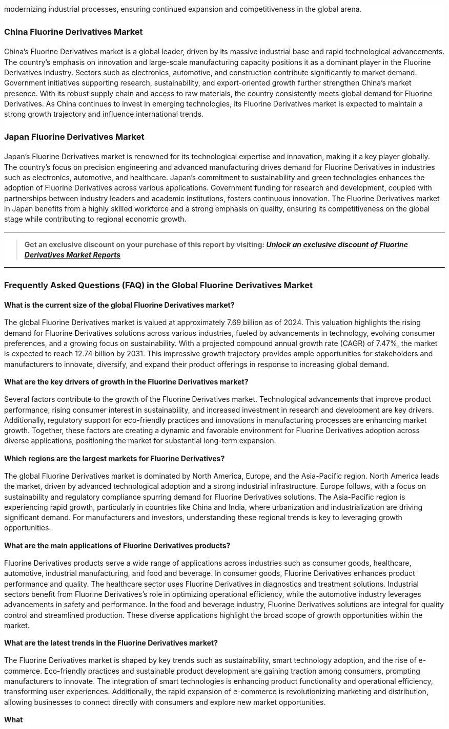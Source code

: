 modernizing industrial processes, ensuring continued expansion and competitiveness in the global arena.</p><h3>China Fluorine Derivatives Market</h3><p>China&rsquo;s Fluorine Derivatives market is a global leader, driven by its massive industrial base and rapid technological advancements. The country&rsquo;s emphasis on innovation and large-scale manufacturing capacity positions it as a dominant player in the Fluorine Derivatives industry. Sectors such as electronics, automotive, and construction contribute significantly to market demand. Government initiatives supporting research, sustainability, and export-oriented growth further strengthen China&rsquo;s market presence. With its robust supply chain and access to raw materials, the country consistently meets global demand for Fluorine Derivatives. As China continues to invest in emerging technologies, its Fluorine Derivatives market is expected to maintain a strong growth trajectory and influence international trends.</p><h3>Japan Fluorine Derivatives Market</h3><p>Japan&rsquo;s Fluorine Derivatives market is renowned for its technological expertise and innovation, making it a key player globally. The country&rsquo;s focus on precision engineering and advanced manufacturing drives demand for Fluorine Derivatives in industries such as electronics, automotive, and healthcare. Japan&rsquo;s commitment to sustainability and green technologies enhances the adoption of Fluorine Derivatives across various applications. Government funding for research and development, coupled with partnerships between industry leaders and academic institutions, fosters continuous innovation. The Fluorine Derivatives market in Japan benefits from a highly skilled workforce and a strong emphasis on quality, ensuring its competitiveness on the global stage while contributing to regional economic growth.</p><hr /><blockquote><p><strong>Get an exclusive discount on your purchase of this report by visiting: <em><a href="://marketresearchpulse.com/ask-for-discount/53730?utm_source=Github&amp;utm_medium=019">Unlock an exclusive discount of Fluorine Derivatives Market Reports</a></em>&nbsp;</strong></p></blockquote><hr /><h3>Frequently Asked Questions (FAQ) in the Global Fluorine Derivatives Market</h3><p><strong>What is the current size of the global Fluorine Derivatives market?</strong></p><p>The global Fluorine Derivatives market is valued at approximately 7.69 billion as of 2024. This valuation highlights the rising demand for Fluorine Derivatives solutions across various industries, fueled by advancements in technology, evolving consumer preferences, and a growing focus on sustainability. With a projected compound annual growth rate (CAGR) of 7.47%, the market is expected to reach 12.74 billion by 2031. This impressive growth trajectory provides ample opportunities for stakeholders and manufacturers to innovate, diversify, and expand their product offerings in response to increasing global demand.</p><p><strong>What are the key drivers of growth in the Fluorine Derivatives market?</strong></p><p>Several factors contribute to the growth of the Fluorine Derivatives market. Technological advancements that improve product performance, rising consumer interest in sustainability, and increased investment in research and development are key drivers. Additionally, regulatory support for eco-friendly practices and innovations in manufacturing processes are enhancing market growth. Together, these factors are creating a dynamic and favorable environment for Fluorine Derivatives adoption across diverse applications, positioning the market for substantial long-term expansion.</p><p><strong>Which regions are the largest markets for Fluorine Derivatives?</strong></p><p>The global Fluorine Derivatives market is dominated by North America, Europe, and the Asia-Pacific region. North America leads the market, driven by advanced technological adoption and a strong industrial infrastructure. Europe follows, with a focus on sustainability and regulatory compliance spurring demand for Fluorine Derivatives solutions. The Asia-Pacific region is experiencing rapid growth, particularly in countries like China and India, where urbanization and industrialization are driving significant demand. For manufacturers and investors, understanding these regional trends is key to leveraging growth opportunities.</p><p><strong>What are the main applications of Fluorine Derivatives products?</strong></p><p>Fluorine Derivatives products serve a wide range of applications across industries such as consumer goods, healthcare, automotive, industrial manufacturing, and food and beverage. In consumer goods, Fluorine Derivatives enhances product performance and quality. The healthcare sector uses Fluorine Derivatives in diagnostics and treatment solutions. Industrial sectors benefit from Fluorine Derivatives&rsquo;s role in optimizing operational efficiency, while the automotive industry leverages advancements in safety and performance. In the food and beverage industry, Fluorine Derivatives solutions are integral for quality control and streamlined production. These diverse applications highlight the broad scope of growth opportunities within the market.</p><p><strong>What are the latest trends in the Fluorine Derivatives market?</strong></p><p>The Fluorine Derivatives market is shaped by key trends such as sustainability, smart technology adoption, and the rise of e-commerce. Eco-friendly practices and sustainable product development are gaining traction among consumers, prompting manufacturers to innovate. The integration of smart technologies is enhancing product functionality and operational efficiency, transforming user experiences. Additionally, the rapid expansion of e-commerce is revolutionizing marketing and distribution, allowing businesses to connect directly with consumers and explore new market opportunities.</p><p><strong>What